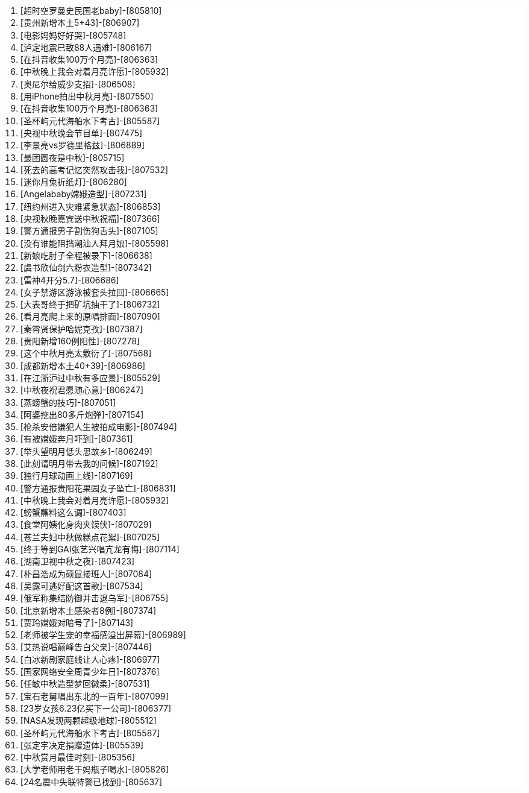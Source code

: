 1. [超时空罗曼史民国老baby]-[805810]
1. [贵州新增本土5+43]-[806907]
1. [电影妈妈好好哭]-[805748]
1. [泸定地震已致88人遇难]-[806167]
1. [在抖音收集100万个月亮]-[806363]
1. [中秋晚上我会对着月亮许愿]-[805932]
1. [奥尼尔给威少支招]-[806508]
1. [用iPhone拍出中秋月亮]-[807550]
1. [在抖音收集100万个月亮]-[806363]
1. [圣杯屿元代海船水下考古]-[805587]
1. [央视中秋晚会节目单]-[807475]
1. [李景亮vs罗德里格兹]-[806889]
1. [最团圆夜是中秋]-[805715]
1. [死去的高考记忆突然攻击我]-[807532]
1. [迷你月兔折纸灯]-[806280]
1. [Angelababy嫦娥造型]-[807231]
1. [纽约州进入灾难紧急状态]-[806853]
1. [央视秋晚嘉宾送中秋祝福]-[807366]
1. [警方通报男子割伤狗舌头]-[807105]
1. [没有谁能阻挡潮汕人拜月娘]-[805598]
1. [新娘吃肘子全程被录下]-[806638]
1. [虞书欣仙剑六粉衣造型]-[807342]
1. [雷神4开分5.7]-[806686]
1. [女子禁游区游泳被套头拉回]-[806665]
1. [大表哥终于把矿坑抽干了]-[806732]
1. [看月亮爬上来的原唱排面]-[807090]
1. [秦霄贤保护哈妮克孜]-[807387]
1. [贵阳新增160例阳性]-[807278]
1. [这个中秋月亮太敷衍了]-[807568]
1. [成都新增本土40+39]-[806986]
1. [在江浙沪过中秋有多应景]-[805529]
1. [中秋夜祝君愿随心意]-[806247]
1. [蒸螃蟹的技巧]-[807051]
1. [阿婆挖出80多斤炮弹]-[807154]
1. [枪杀安倍嫌犯人生被拍成电影]-[807494]
1. [有被嫦娥奔月吓到]-[807361]
1. [举头望明月低头思故乡]-[806249]
1. [此刻请明月带去我的问候]-[807192]
1. [独行月球动画上线]-[807169]
1. [警方通报贵阳花果园女子坠亡]-[806831]
1. [中秋晚上我会对着月亮许愿]-[805932]
1. [螃蟹蘸料这么调]-[807403]
1. [食堂阿姨化身肉夹馍侠]-[807029]
1. [苍兰夫妇中秋做糕点花絮]-[807025]
1. [终于等到GAI张艺兴唱亢龙有悔]-[807114]
1. [湖南卫视中秋之夜]-[807423]
1. [朴昌浩成为硕鼠接班人]-[807084]
1. [吴露可逃好配这首歌]-[807534]
1. [俄军称集结防御并击退乌军]-[806755]
1. [北京新增本土感染者8例]-[807374]
1. [贾玲嫦娥对暗号了]-[807143]
1. [老师被学生宠的幸福感溢出屏幕]-[806989]
1. [艾热说唱巅峰告白父亲]-[807446]
1. [白冰新剧家庭线让人心疼]-[806977]
1. [国家网络安全周青少年日]-[807376]
1. [任敏中秋造型梦回徽柔]-[807531]
1. [宝石老舅唱出东北的一百年]-[807099]
1. [23岁女孩6.23亿买下一公司]-[806377]
1. [NASA发现两颗超级地球]-[805512]
1. [圣杯屿元代海船水下考古]-[805587]
1. [张定宇决定捐赠遗体]-[805539]
1. [中秋赏月最佳时刻]-[805356]
1. [大学老师用老干妈瓶子喝水]-[805826]
1. [24名震中失联特警已找到]-[805637]